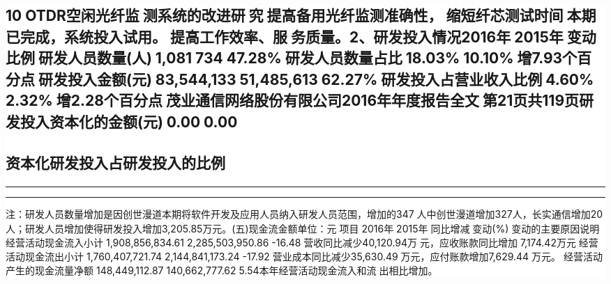 10
OTDR空闲光纤监
测系统的改进研
究
提高备用光纤监测准确性，
缩短纤芯测试时间
本期已完成，系统投入试用。
提高工作效率、服
务质量。2、研发投入情况2016年
2015年
变动比例
研发人员数量(人)
1,081
734
47.28%
研发人员数量占比
18.03%
10.10%
增7.93个百分点
研发投入金额(元)
83,544,133
51,485,613
62.27%
研发投入占营业收入比例
4.60%
2.32%
增2.28个百分点
茂业通信网络股份有限公司2016年年度报告全文
第21页共119页研发投入资本化的金额(元)
0.00
0.00
---
资本化研发投入占研发投入的比例
---
---
---
注：研发人员数量增加是因创世漫道本期将软件开发及应用人员纳入研发人员范围，增加的347
人中创世漫道增加327人，长实通信增加20人；研发人员增加使得研发投入增加3,205.85万元。(五)现金流金额单位：元
项目
2016年
2015年
同比增减
变动(%)
变动的主要原因说明
经营活动现金流入小计
1,908,856,834.61
2,285,503,950.86
-16.48
营收同比减少40,120.94万
元，应收账款同比增加
7,174.42万元
经营活动现金流出小计
1,760,407,721.74
2,144,841,173.24
-17.92
营业成本同比减少35,630.49
万元，应付账款增加7,629.44
万元。
经营活动产生的现金流量净额
148,449,112.87
140,662,777.62
5.54本年经营活动现金流入和流
出相比增加。